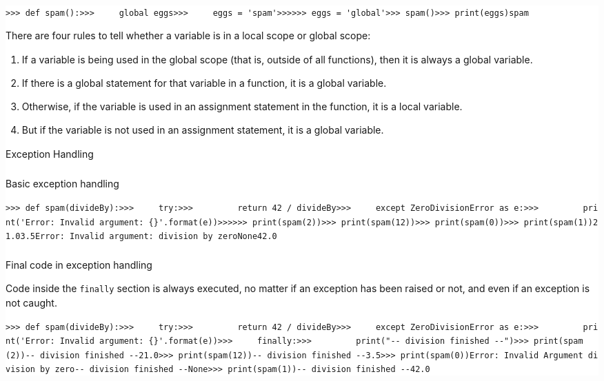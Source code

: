     >>> def spam():>>>     global eggs>>>     eggs = 'spam'>>>>>> eggs = 'global'>>> spam()>>> print(eggs)spam

<span class="text-4505230f--TextH400-3033861f--textContentFamily-49a318e1"><span data-key="b9a45da521a94c0c906f36d44f40d681"><span data-offset-key="b9a45da521a94c0c906f36d44f40d681:0">There are four rules to tell whether a variable is in a local scope or global scope:</span></span></span>

1.  <span class="text-4505230f--TextH400-3033861f--textContentFamily-49a318e1"><span data-key="4d93638e9c0d441a8acfdd2875bf2ead"><span data-offset-key="4d93638e9c0d441a8acfdd2875bf2ead:0">If a variable is being used in the global scope (that is, outside of all functions), then it is always a global variable.</span></span></span>

2.  <span class="text-4505230f--TextH400-3033861f--textContentFamily-49a318e1"><span data-key="3f7d06a73e1b410094f9946be2e0f21b"><span data-offset-key="3f7d06a73e1b410094f9946be2e0f21b:0">If there is a global statement for that variable in a function, it is a global variable.</span></span></span>

3.  <span class="text-4505230f--TextH400-3033861f--textContentFamily-49a318e1"><span data-key="363ead0a05f0415db674e782f26c7343"><span data-offset-key="363ead0a05f0415db674e782f26c7343:0">Otherwise, if the variable is used in an assignment statement in the function, it is a local variable.</span></span></span>

4.  <span class="text-4505230f--TextH400-3033861f--textContentFamily-49a318e1"><span data-key="efcc52f2b48d49ab87d5af4abcefedf5"><span data-offset-key="efcc52f2b48d49ab87d5af4abcefedf5:0">But if the variable is not used in an assignment statement, it is a global variable.</span></span></span>

<span class="text-4505230f--HeadingH600-23f228db--textContentFamily-49a318e1"><span data-key="ddb6c63f022642b4b608fbbcd4d10140"><span data-offset-key="ddb6c63f022642b4b608fbbcd4d10140:0">Exception Handling</span></span></span>

### 

<span class="text-4505230f--HeadingH400-686c0942--textContentFamily-49a318e1"><span data-key="9a6ba3b9074b47578125ac3b67b027d1"><span data-offset-key="9a6ba3b9074b47578125ac3b67b027d1:0">Basic exception handling</span></span></span>

    >>> def spam(divideBy):>>>     try:>>>         return 42 / divideBy>>>     except ZeroDivisionError as e:>>>         print('Error: Invalid argument: {}'.format(e))>>>>>> print(spam(2))>>> print(spam(12))>>> print(spam(0))>>> print(spam(1))21.03.5Error: Invalid argument: division by zeroNone42.0

### 

<span class="text-4505230f--HeadingH400-686c0942--textContentFamily-49a318e1"><span data-key="200c6e798ebf408dac548a780e21e20d"><span data-offset-key="200c6e798ebf408dac548a780e21e20d:0">Final code in exception handling</span></span></span>

<span class="text-4505230f--TextH400-3033861f--textContentFamily-49a318e1"><span data-key="d5b4f975163940c2b334b5af6fdbc016"><span data-offset-key="d5b4f975163940c2b334b5af6fdbc016:0">Code inside the </span><span data-offset-key="d5b4f975163940c2b334b5af6fdbc016:1">`finally`</span><span data-offset-key="d5b4f975163940c2b334b5af6fdbc016:2"> section is always executed, no matter if an exception has been raised or not, and even if an exception is not caught.</span></span></span>

    >>> def spam(divideBy):>>>     try:>>>         return 42 / divideBy>>>     except ZeroDivisionError as e:>>>         print('Error: Invalid argument: {}'.format(e))>>>     finally:>>>         print("-- division finished --")>>> print(spam(2))-- division finished --21.0>>> print(spam(12))-- division finished --3.5>>> print(spam(0))Error: Invalid Argument division by zero-- division finished --None>>> print(spam(1))-- division finished --42.0

